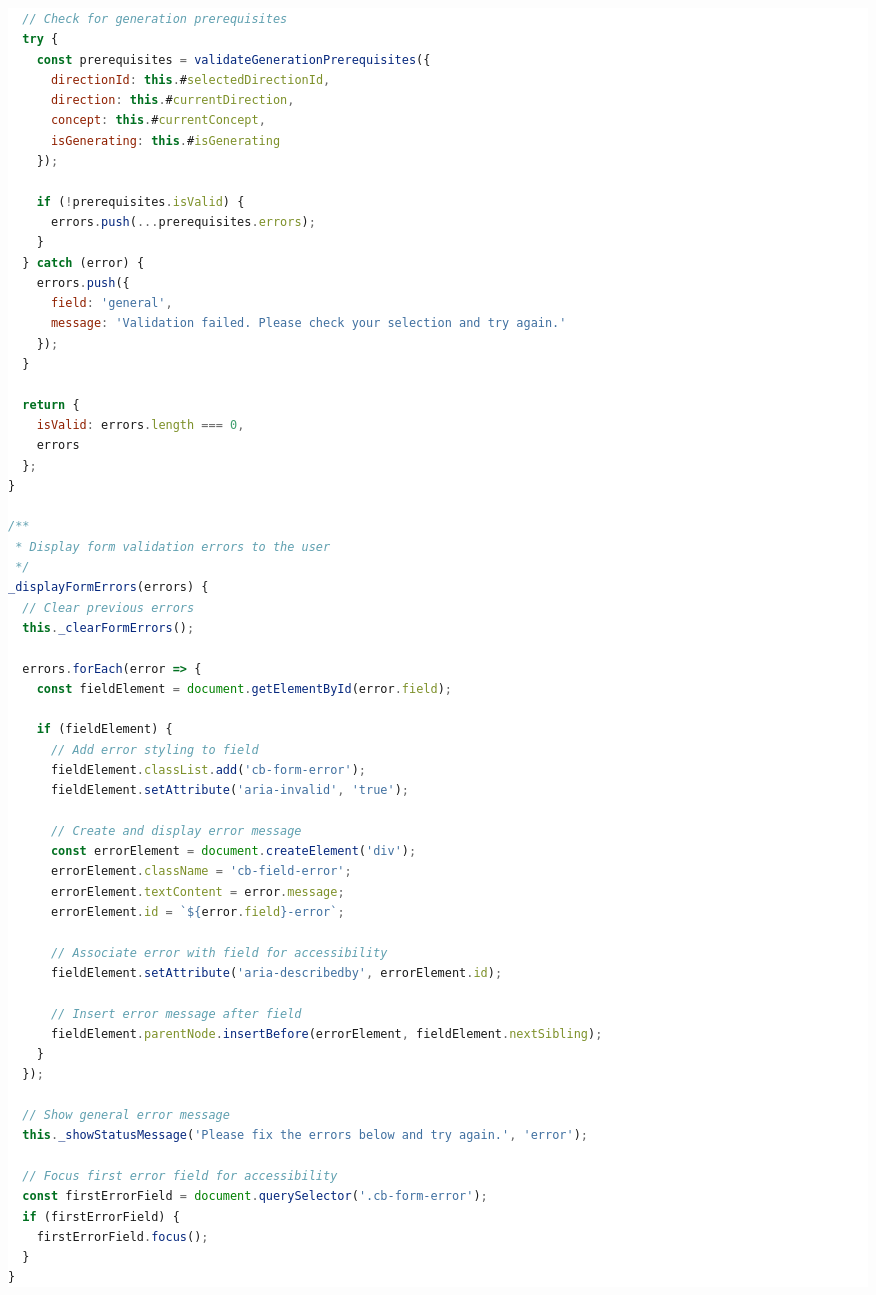 ```javascript
  // Check for generation prerequisites
  try {
    const prerequisites = validateGenerationPrerequisites({
      directionId: this.#selectedDirectionId,
      direction: this.#currentDirection,
      concept: this.#currentConcept,
      isGenerating: this.#isGenerating
    });

    if (!prerequisites.isValid) {
      errors.push(...prerequisites.errors);
    }
  } catch (error) {
    errors.push({
      field: 'general',
      message: 'Validation failed. Please check your selection and try again.'
    });
  }

  return {
    isValid: errors.length === 0,
    errors
  };
}

/**
 * Display form validation errors to the user
 */
_displayFormErrors(errors) {
  // Clear previous errors
  this._clearFormErrors();

  errors.forEach(error => {
    const fieldElement = document.getElementById(error.field);

    if (fieldElement) {
      // Add error styling to field
      fieldElement.classList.add('cb-form-error');
      fieldElement.setAttribute('aria-invalid', 'true');

      // Create and display error message
      const errorElement = document.createElement('div');
      errorElement.className = 'cb-field-error';
      errorElement.textContent = error.message;
      errorElement.id = `${error.field}-error`;

      // Associate error with field for accessibility
      fieldElement.setAttribute('aria-describedby', errorElement.id);

      // Insert error message after field
      fieldElement.parentNode.insertBefore(errorElement, fieldElement.nextSibling);
    }
  });

  // Show general error message
  this._showStatusMessage('Please fix the errors below and try again.', 'error');

  // Focus first error field for accessibility
  const firstErrorField = document.querySelector('.cb-form-error');
  if (firstErrorField) {
    firstErrorField.focus();
  }
}
```
